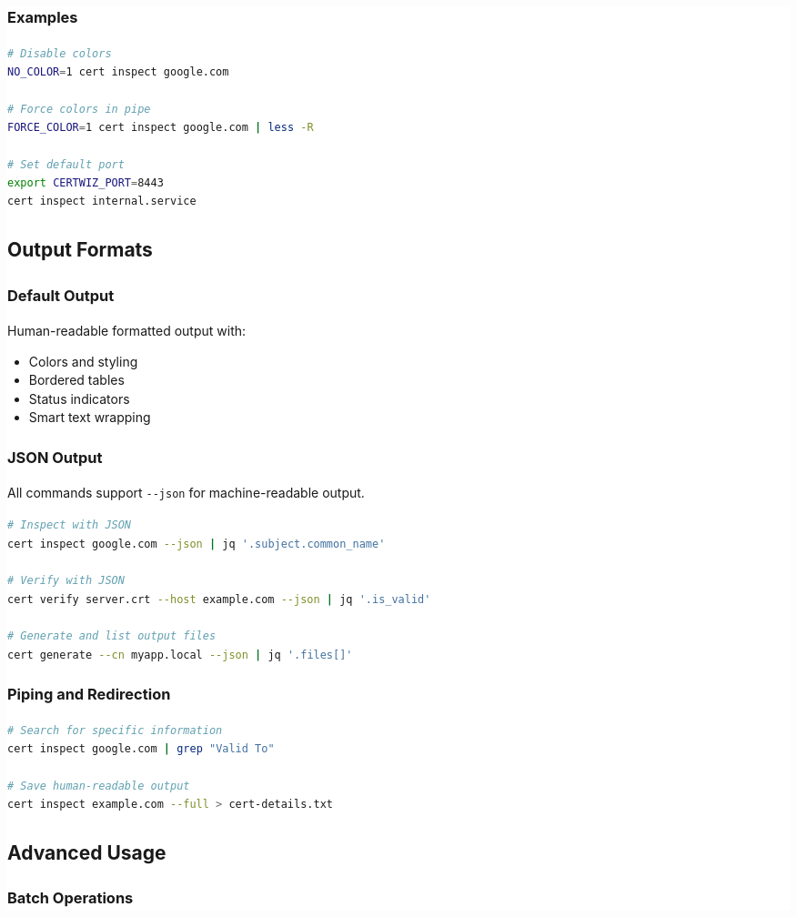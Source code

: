 ### Examples

```bash
# Disable colors
NO_COLOR=1 cert inspect google.com

# Force colors in pipe
FORCE_COLOR=1 cert inspect google.com | less -R

# Set default port
export CERTWIZ_PORT=8443
cert inspect internal.service
```

## Output Formats

### Default Output

Human-readable formatted output with:
- Colors and styling
- Bordered tables
- Status indicators
- Smart text wrapping

### JSON Output

All commands support `--json` for machine-readable output.

```bash
# Inspect with JSON
cert inspect google.com --json | jq '.subject.common_name'

# Verify with JSON
cert verify server.crt --host example.com --json | jq '.is_valid'

# Generate and list output files
cert generate --cn myapp.local --json | jq '.files[]'
```

### Piping and Redirection

```bash
# Search for specific information
cert inspect google.com | grep "Valid To"

# Save human-readable output
cert inspect example.com --full > cert-details.txt
```

## Advanced Usage

### Batch Operations
